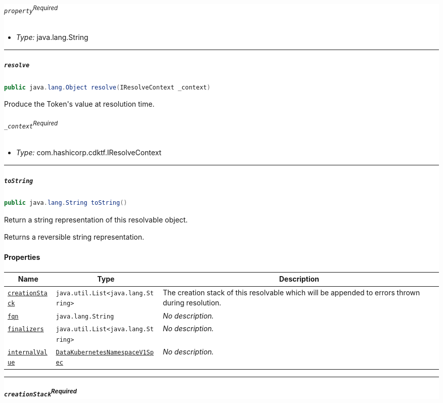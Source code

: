 ###### `property`<sup>Required</sup> <a name="property" id="@cdktf/provider-kubernetes.dataKubernetesNamespaceV1.DataKubernetesNamespaceV1SpecOutputReference.interpolationForAttribute.parameter.property"></a>

- *Type:* java.lang.String

---

##### `resolve` <a name="resolve" id="@cdktf/provider-kubernetes.dataKubernetesNamespaceV1.DataKubernetesNamespaceV1SpecOutputReference.resolve"></a>

```java
public java.lang.Object resolve(IResolveContext _context)
```

Produce the Token's value at resolution time.

###### `_context`<sup>Required</sup> <a name="_context" id="@cdktf/provider-kubernetes.dataKubernetesNamespaceV1.DataKubernetesNamespaceV1SpecOutputReference.resolve.parameter._context"></a>

- *Type:* com.hashicorp.cdktf.IResolveContext

---

##### `toString` <a name="toString" id="@cdktf/provider-kubernetes.dataKubernetesNamespaceV1.DataKubernetesNamespaceV1SpecOutputReference.toString"></a>

```java
public java.lang.String toString()
```

Return a string representation of this resolvable object.

Returns a reversible string representation.


#### Properties <a name="Properties" id="Properties"></a>

| **Name** | **Type** | **Description** |
| --- | --- | --- |
| <code><a href="#@cdktf/provider-kubernetes.dataKubernetesNamespaceV1.DataKubernetesNamespaceV1SpecOutputReference.property.creationStack">creationStack</a></code> | <code>java.util.List<java.lang.String></code> | The creation stack of this resolvable which will be appended to errors thrown during resolution. |
| <code><a href="#@cdktf/provider-kubernetes.dataKubernetesNamespaceV1.DataKubernetesNamespaceV1SpecOutputReference.property.fqn">fqn</a></code> | <code>java.lang.String</code> | *No description.* |
| <code><a href="#@cdktf/provider-kubernetes.dataKubernetesNamespaceV1.DataKubernetesNamespaceV1SpecOutputReference.property.finalizers">finalizers</a></code> | <code>java.util.List<java.lang.String></code> | *No description.* |
| <code><a href="#@cdktf/provider-kubernetes.dataKubernetesNamespaceV1.DataKubernetesNamespaceV1SpecOutputReference.property.internalValue">internalValue</a></code> | <code><a href="#@cdktf/provider-kubernetes.dataKubernetesNamespaceV1.DataKubernetesNamespaceV1Spec">DataKubernetesNamespaceV1Spec</a></code> | *No description.* |

---

##### `creationStack`<sup>Required</sup> <a name="creationStack" id="@cdktf/provider-kubernetes.dataKubernetesNamespaceV1.DataKubernetesNamespaceV1SpecOutputReference.property.creationStack"></a>
